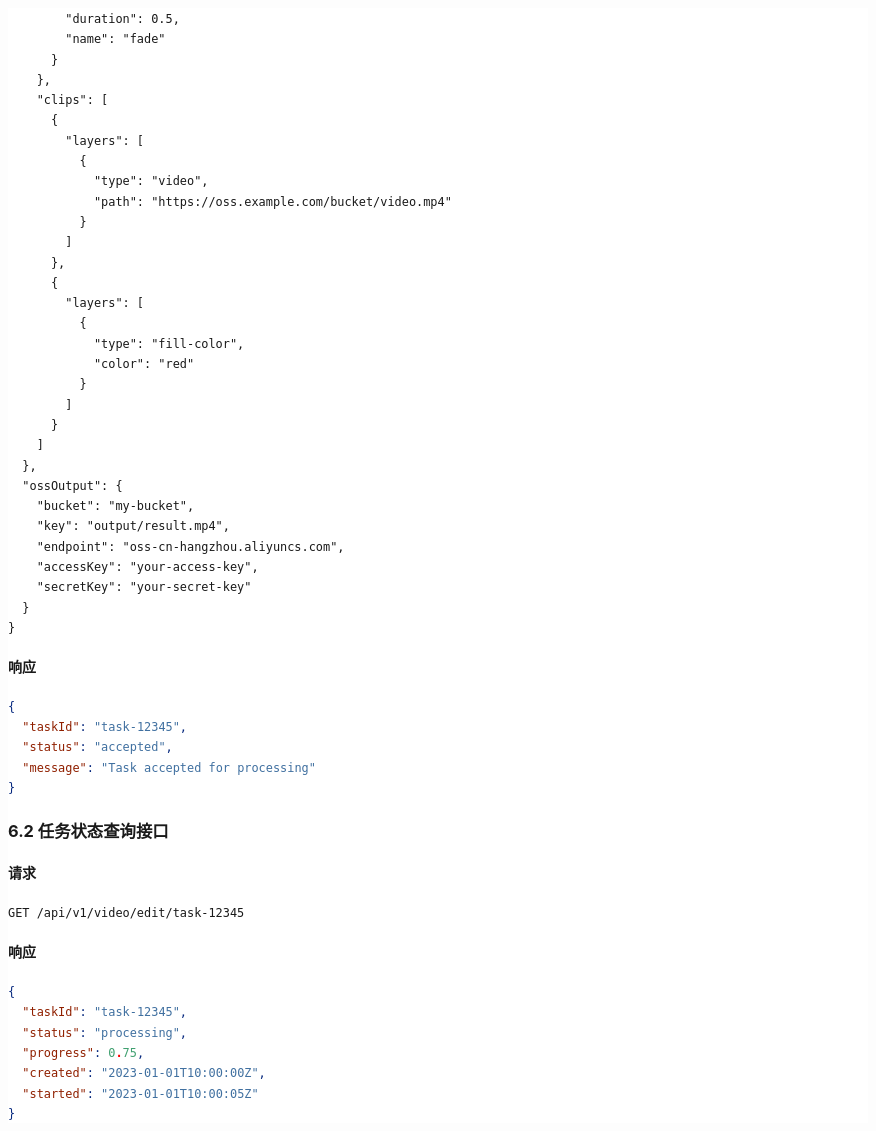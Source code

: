 ```
        "duration": 0.5,
        "name": "fade"
      }
    },
    "clips": [
      {
        "layers": [
          {
            "type": "video",
            "path": "https://oss.example.com/bucket/video.mp4"
          }
        ]
      },
      {
        "layers": [
          {
            "type": "fill-color",
            "color": "red"
          }
        ]
      }
    ]
  },
  "ossOutput": {
    "bucket": "my-bucket",
    "key": "output/result.mp4",
    "endpoint": "oss-cn-hangzhou.aliyuncs.com",
    "accessKey": "your-access-key",
    "secretKey": "your-secret-key"
  }
}
```

#### 响应
```json
{
  "taskId": "task-12345",
  "status": "accepted",
  "message": "Task accepted for processing"
}
```

### 6.2 任务状态查询接口

#### 请求
```
GET /api/v1/video/edit/task-12345
```

#### 响应
```json
{
  "taskId": "task-12345",
  "status": "processing",
  "progress": 0.75,
  "created": "2023-01-01T10:00:00Z",
  "started": "2023-01-01T10:00:05Z"
}
```
